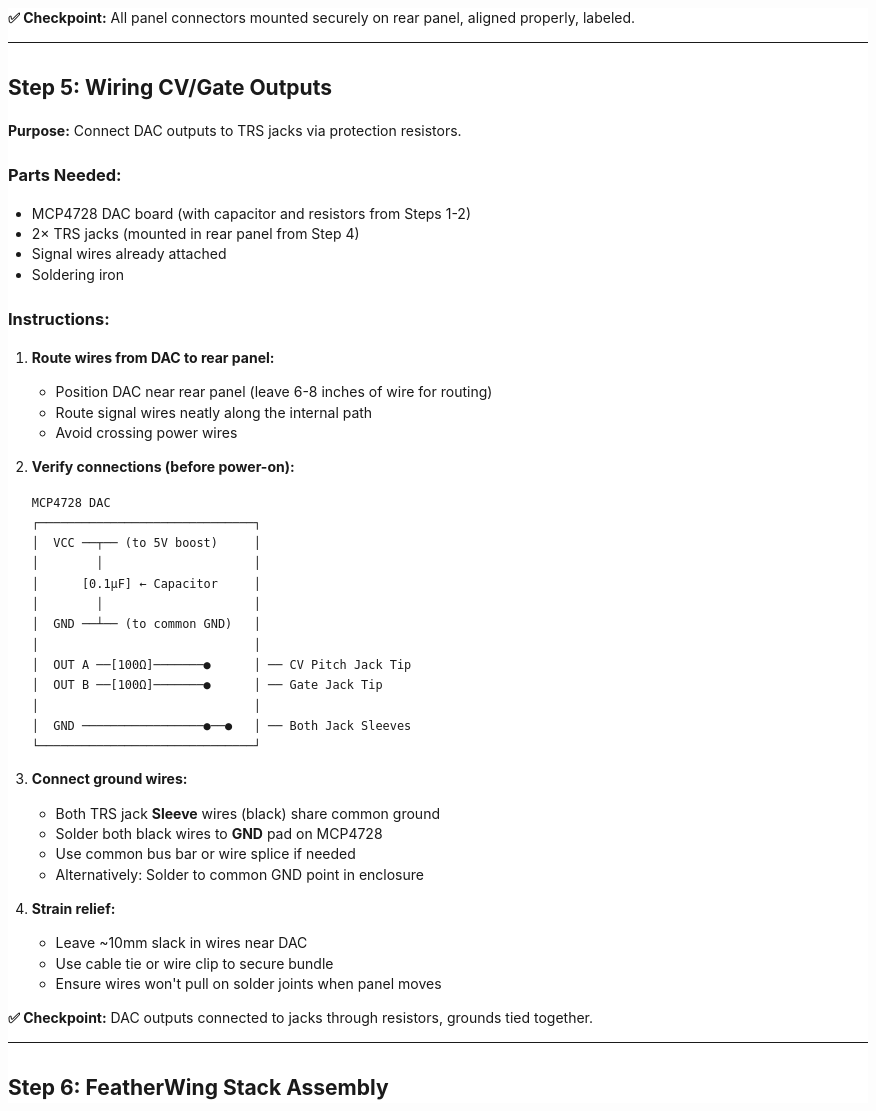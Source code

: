 **✅ Checkpoint:** All panel connectors mounted securely on rear panel, aligned properly, labeled.

---

## Step 5: Wiring CV/Gate Outputs

**Purpose:** Connect DAC outputs to TRS jacks via protection resistors.

### Parts Needed:
- MCP4728 DAC board (with capacitor and resistors from Steps 1-2)
- 2× TRS jacks (mounted in rear panel from Step 4)
- Signal wires already attached
- Soldering iron

### Instructions:

1. **Route wires from DAC to rear panel:**
   - Position DAC near rear panel (leave 6-8 inches of wire for routing)
   - Route signal wires neatly along the internal path
   - Avoid crossing power wires

2. **Verify connections (before power-on):**
   ```
   MCP4728 DAC
   ┌──────────────────────────────┐
   │  VCC ──┬── (to 5V boost)     │
   │        │                     │
   │      [0.1µF] ← Capacitor     │
   │        │                     │
   │  GND ──┴── (to common GND)   │
   │                              │
   │  OUT A ──[100Ω]───────●      │ ── CV Pitch Jack Tip
   │  OUT B ──[100Ω]───────●      │ ── Gate Jack Tip
   │                              │
   │  GND ─────────────────●──●   │ ── Both Jack Sleeves
   └──────────────────────────────┘
   ```

3. **Connect ground wires:**
   - Both TRS jack **Sleeve** wires (black) share common ground
   - Solder both black wires to **GND** pad on MCP4728
   - Use common bus bar or wire splice if needed
   - Alternatively: Solder to common GND point in enclosure

4. **Strain relief:**
   - Leave ~10mm slack in wires near DAC
   - Use cable tie or wire clip to secure bundle
   - Ensure wires won't pull on solder joints when panel moves

**✅ Checkpoint:** DAC outputs connected to jacks through resistors, grounds tied together.

---

## Step 6: FeatherWing Stack Assembly

